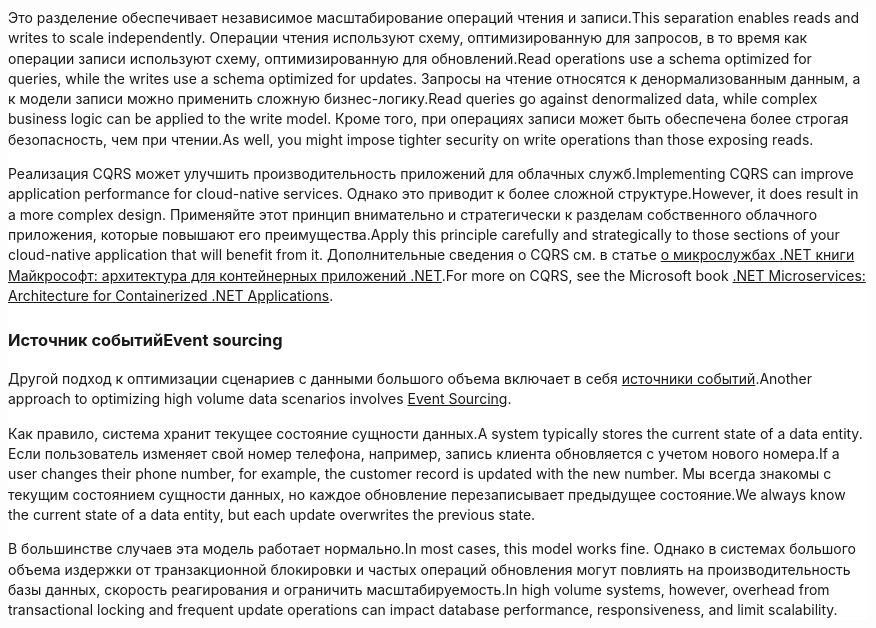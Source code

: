 <span data-ttu-id="28c24-226">Это разделение обеспечивает независимое масштабирование операций чтения и записи.</span><span class="sxs-lookup"><span data-stu-id="28c24-226">This separation enables reads and writes to scale independently.</span></span> <span data-ttu-id="28c24-227">Операции чтения используют схему, оптимизированную для запросов, в то время как операции записи используют схему, оптимизированную для обновлений.</span><span class="sxs-lookup"><span data-stu-id="28c24-227">Read operations use a schema optimized for queries, while the writes use a schema optimized for updates.</span></span> <span data-ttu-id="28c24-228">Запросы на чтение относятся к денормализованным данным, а к модели записи можно применить сложную бизнес-логику.</span><span class="sxs-lookup"><span data-stu-id="28c24-228">Read queries go against denormalized data, while complex business logic can be applied to the write model.</span></span> <span data-ttu-id="28c24-229">Кроме того, при операциях записи может быть обеспечена более строгая безопасность, чем при чтении.</span><span class="sxs-lookup"><span data-stu-id="28c24-229">As well, you might impose tighter security on write operations than those exposing reads.</span></span>

<span data-ttu-id="28c24-230">Реализация CQRS может улучшить производительность приложений для облачных служб.</span><span class="sxs-lookup"><span data-stu-id="28c24-230">Implementing CQRS can improve application performance for cloud-native services.</span></span> <span data-ttu-id="28c24-231">Однако это приводит к более сложной структуре.</span><span class="sxs-lookup"><span data-stu-id="28c24-231">However, it does result in a more complex design.</span></span> <span data-ttu-id="28c24-232">Применяйте этот принцип внимательно и стратегически к разделам собственного облачного приложения, которые повышают его преимущества.</span><span class="sxs-lookup"><span data-stu-id="28c24-232">Apply this principle carefully and strategically to those sections of your cloud-native application that will benefit from it.</span></span> <span data-ttu-id="28c24-233">Дополнительные сведения о CQRS см. в статье [о микрослужбах .NET книги Майкрософт: архитектура для контейнерных приложений .NET](../microservices/microservice-ddd-cqrs-patterns/apply-simplified-microservice-cqrs-ddd-patterns.md).</span><span class="sxs-lookup"><span data-stu-id="28c24-233">For more on CQRS, see the Microsoft book [.NET Microservices: Architecture for Containerized .NET Applications](../microservices/microservice-ddd-cqrs-patterns/apply-simplified-microservice-cqrs-ddd-patterns.md).</span></span>

### <a name="event-sourcing"></a><span data-ttu-id="28c24-234">Источник событий</span><span class="sxs-lookup"><span data-stu-id="28c24-234">Event sourcing</span></span>

<span data-ttu-id="28c24-235">Другой подход к оптимизации сценариев с данными большого объема включает в себя [источники событий](/azure/architecture/patterns/event-sourcing).</span><span class="sxs-lookup"><span data-stu-id="28c24-235">Another approach to optimizing high volume data scenarios involves [Event Sourcing](/azure/architecture/patterns/event-sourcing).</span></span>

<span data-ttu-id="28c24-236">Как правило, система хранит текущее состояние сущности данных.</span><span class="sxs-lookup"><span data-stu-id="28c24-236">A system typically stores the current state of a data entity.</span></span> <span data-ttu-id="28c24-237">Если пользователь изменяет свой номер телефона, например, запись клиента обновляется с учетом нового номера.</span><span class="sxs-lookup"><span data-stu-id="28c24-237">If a user changes their phone number, for example, the customer record is updated with the new number.</span></span> <span data-ttu-id="28c24-238">Мы всегда знакомы с текущим состоянием сущности данных, но каждое обновление перезаписывает предыдущее состояние.</span><span class="sxs-lookup"><span data-stu-id="28c24-238">We always know the current state of a data entity, but each update overwrites the previous state.</span></span>

<span data-ttu-id="28c24-239">В большинстве случаев эта модель работает нормально.</span><span class="sxs-lookup"><span data-stu-id="28c24-239">In most cases, this model works fine.</span></span> <span data-ttu-id="28c24-240">Однако в системах большого объема издержки от транзакционной блокировки и частых операций обновления могут повлиять на производительность базы данных, скорость реагирования и ограничить масштабируемость.</span><span class="sxs-lookup"><span data-stu-id="28c24-240">In high volume systems, however, overhead from transactional locking and frequent update operations can impact database performance, responsiveness, and limit scalability.</span></span>
